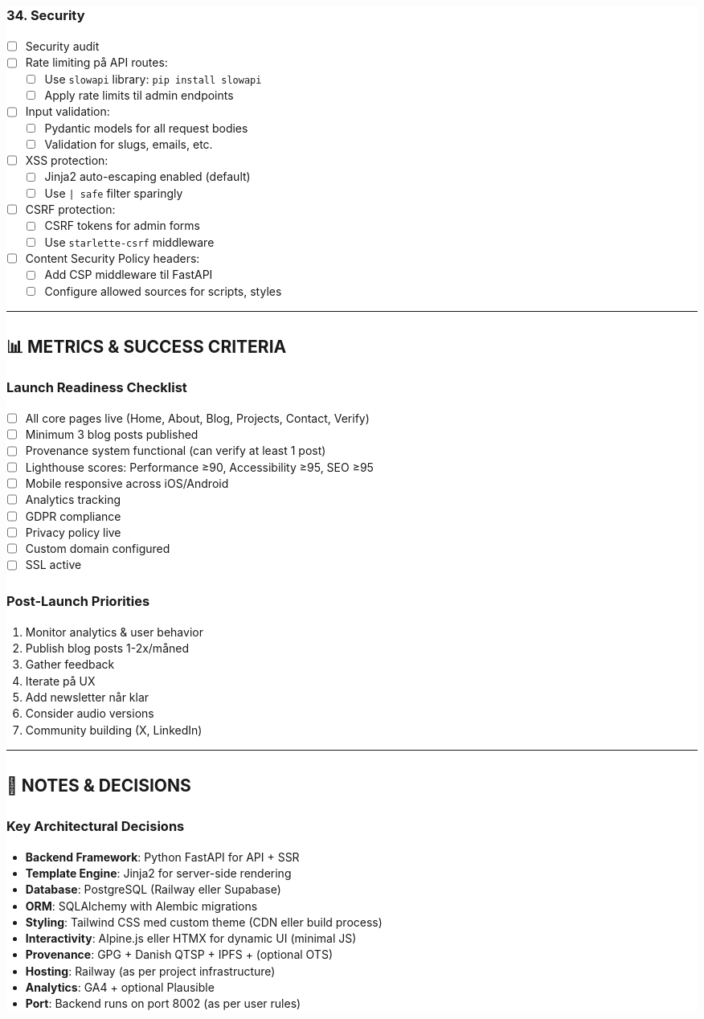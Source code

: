 ### 34. Security
- [ ] Security audit
- [ ] Rate limiting på API routes:
  - [ ] Use `slowapi` library: `pip install slowapi`
  - [ ] Apply rate limits til admin endpoints
- [ ] Input validation:
  - [ ] Pydantic models for all request bodies
  - [ ] Validation for slugs, emails, etc.
- [ ] XSS protection:
  - [ ] Jinja2 auto-escaping enabled (default)
  - [ ] Use `| safe` filter sparingly
- [ ] CSRF protection:
  - [ ] CSRF tokens for admin forms
  - [ ] Use `starlette-csrf` middleware
- [ ] Content Security Policy headers:
  - [ ] Add CSP middleware til FastAPI
  - [ ] Configure allowed sources for scripts, styles

---

## 📊 METRICS & SUCCESS CRITERIA

### Launch Readiness Checklist
- [ ] All core pages live (Home, About, Blog, Projects, Contact, Verify)
- [ ] Minimum 3 blog posts published
- [ ] Provenance system functional (can verify at least 1 post)
- [ ] Lighthouse scores: Performance ≥90, Accessibility ≥95, SEO ≥95
- [ ] Mobile responsive across iOS/Android
- [ ] Analytics tracking
- [ ] GDPR compliance
- [ ] Privacy policy live
- [ ] Custom domain configured
- [ ] SSL active

### Post-Launch Priorities
1. Monitor analytics & user behavior
2. Publish blog posts 1-2x/måned
3. Gather feedback
4. Iterate på UX
5. Add newsletter når klar
6. Consider audio versions
7. Community building (X, LinkedIn)

---

## 📝 NOTES & DECISIONS

### Key Architectural Decisions
- **Backend Framework**: Python FastAPI for API + SSR
- **Template Engine**: Jinja2 for server-side rendering
- **Database**: PostgreSQL (Railway eller Supabase)
- **ORM**: SQLAlchemy with Alembic migrations
- **Styling**: Tailwind CSS med custom theme (CDN eller build process)
- **Interactivity**: Alpine.js eller HTMX for dynamic UI (minimal JS)
- **Provenance**: GPG + Danish QTSP + IPFS + (optional OTS)
- **Hosting**: Railway (as per project infrastructure)
- **Analytics**: GA4 + optional Plausible
- **Port**: Backend runs on port 8002 (as per user rules)

